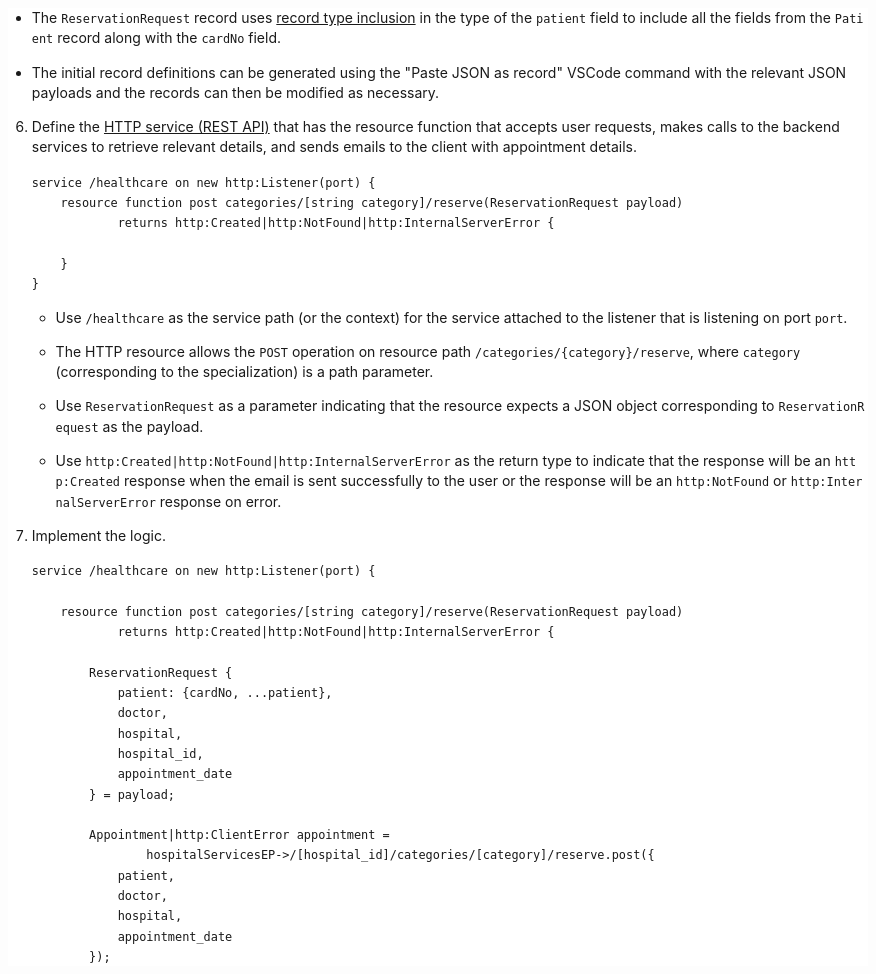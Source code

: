    - The `ReservationRequest` record uses [record type inclusion](https://ballerina.io/learn/by-example/type-inclusion-for-records/) in the type of the `patient` field to include all the fields from the `Patient` record along with the `cardNo` field.

   - The initial record definitions can be generated using the "Paste JSON as record" VSCode command with the relevant JSON payloads and the records can then be modified as necessary.

6. Define the [HTTP service (REST API)](https://ballerina.io/learn/by-example/#rest-service) that has the resource function that accepts user requests, makes calls to the backend services to retrieve relevant details, and sends emails to the client with appointment details.

    ```ballerina
    service /healthcare on new http:Listener(port) {
        resource function post categories/[string category]/reserve(ReservationRequest payload) 
                returns http:Created|http:NotFound|http:InternalServerError {
            
        }
    }
    ```

   - Use `/healthcare` as the service path (or the context) for the service attached to the listener that is listening on port `port`.
     
   - The HTTP resource allows the `POST` operation on resource path `/categories/{category}/reserve`, where `category` (corresponding to the specialization) is a path parameter.

   - Use `ReservationRequest` as a parameter indicating that the resource expects a JSON object corresponding to `ReservationRequest` as the payload. 

   - Use `http:Created|http:NotFound|http:InternalServerError` as the return type to indicate that the response will be an `http:Created` response when the email is sent successfully to the user or the response will be an `http:NotFound` or `http:InternalServerError` response on error.

7. Implement the logic.

    ```ballerina
    service /healthcare on new http:Listener(port) {

        resource function post categories/[string category]/reserve(ReservationRequest payload)
                returns http:Created|http:NotFound|http:InternalServerError {

            ReservationRequest {
                patient: {cardNo, ...patient},
                doctor,
                hospital,
                hospital_id,
                appointment_date
            } = payload;

            Appointment|http:ClientError appointment =
                    hospitalServicesEP->/[hospital_id]/categories/[category]/reserve.post({
                patient,
                doctor,
                hospital,
                appointment_date
            });
